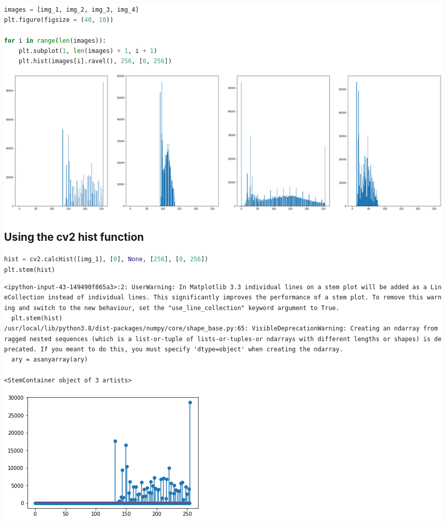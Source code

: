 ```python
images = [img_1, img_2, img_3, img_4]
plt.figure(figsize = (40, 10))

for i in range(len(images)):
    plt.subplot(1, len(images) + 1, i + 1)
    plt.hist(images[i].ravel(), 256, [0, 256])
```

    
![png](output_17_0.png)
    

## Using the cv2 hist function

```python
hist = cv2.calcHist([img_1], [0], None, [256], [0, 256])
plt.stem(hist)
```

    <ipython-input-43-149490f865a3>:2: UserWarning: In Matplotlib 3.3 individual lines on a stem plot will be added as a LineCollection instead of individual lines. This significantly improves the performance of a stem plot. To remove this warning and switch to the new behaviour, set the "use_line_collection" keyword argument to True.
      plt.stem(hist)
    /usr/local/lib/python3.8/dist-packages/numpy/core/shape_base.py:65: VisibleDeprecationWarning: Creating an ndarray from ragged nested sequences (which is a list-or-tuple of lists-or-tuples-or ndarrays with different lengths or shapes) is deprecated. If you meant to do this, you must specify 'dtype=object' when creating the ndarray.
      ary = asanyarray(ary)

    <StemContainer object of 3 artists>

    
![png](output_19_2.png)
    